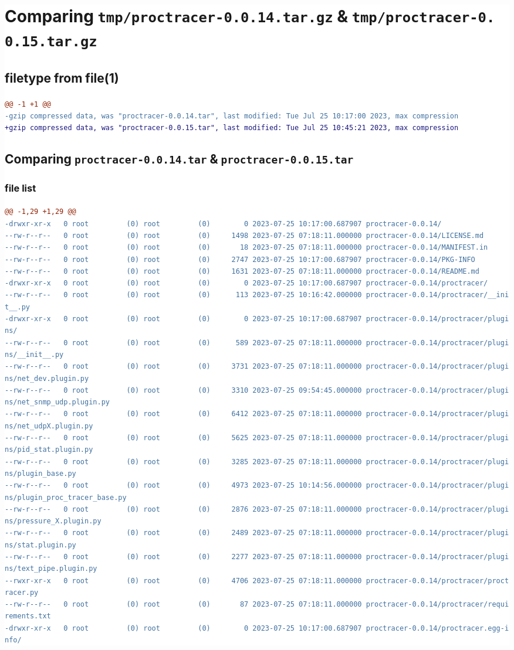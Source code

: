 # Comparing `tmp/proctracer-0.0.14.tar.gz` & `tmp/proctracer-0.0.15.tar.gz`

## filetype from file(1)

```diff
@@ -1 +1 @@
-gzip compressed data, was "proctracer-0.0.14.tar", last modified: Tue Jul 25 10:17:00 2023, max compression
+gzip compressed data, was "proctracer-0.0.15.tar", last modified: Tue Jul 25 10:45:21 2023, max compression
```

## Comparing `proctracer-0.0.14.tar` & `proctracer-0.0.15.tar`

### file list

```diff
@@ -1,29 +1,29 @@
-drwxr-xr-x   0 root         (0) root         (0)        0 2023-07-25 10:17:00.687907 proctracer-0.0.14/
--rw-r--r--   0 root         (0) root         (0)     1498 2023-07-25 07:18:11.000000 proctracer-0.0.14/LICENSE.md
--rw-r--r--   0 root         (0) root         (0)       18 2023-07-25 07:18:11.000000 proctracer-0.0.14/MANIFEST.in
--rw-r--r--   0 root         (0) root         (0)     2747 2023-07-25 10:17:00.687907 proctracer-0.0.14/PKG-INFO
--rw-r--r--   0 root         (0) root         (0)     1631 2023-07-25 07:18:11.000000 proctracer-0.0.14/README.md
-drwxr-xr-x   0 root         (0) root         (0)        0 2023-07-25 10:17:00.687907 proctracer-0.0.14/proctracer/
--rw-r--r--   0 root         (0) root         (0)      113 2023-07-25 10:16:42.000000 proctracer-0.0.14/proctracer/__init__.py
-drwxr-xr-x   0 root         (0) root         (0)        0 2023-07-25 10:17:00.687907 proctracer-0.0.14/proctracer/plugins/
--rw-r--r--   0 root         (0) root         (0)      589 2023-07-25 07:18:11.000000 proctracer-0.0.14/proctracer/plugins/__init__.py
--rw-r--r--   0 root         (0) root         (0)     3731 2023-07-25 07:18:11.000000 proctracer-0.0.14/proctracer/plugins/net_dev.plugin.py
--rw-r--r--   0 root         (0) root         (0)     3310 2023-07-25 09:54:45.000000 proctracer-0.0.14/proctracer/plugins/net_snmp_udp.plugin.py
--rw-r--r--   0 root         (0) root         (0)     6412 2023-07-25 07:18:11.000000 proctracer-0.0.14/proctracer/plugins/net_udpX.plugin.py
--rw-r--r--   0 root         (0) root         (0)     5625 2023-07-25 07:18:11.000000 proctracer-0.0.14/proctracer/plugins/pid_stat.plugin.py
--rw-r--r--   0 root         (0) root         (0)     3285 2023-07-25 07:18:11.000000 proctracer-0.0.14/proctracer/plugins/plugin_base.py
--rw-r--r--   0 root         (0) root         (0)     4973 2023-07-25 10:14:56.000000 proctracer-0.0.14/proctracer/plugins/plugin_proc_tracer_base.py
--rw-r--r--   0 root         (0) root         (0)     2876 2023-07-25 07:18:11.000000 proctracer-0.0.14/proctracer/plugins/pressure_X.plugin.py
--rw-r--r--   0 root         (0) root         (0)     2489 2023-07-25 07:18:11.000000 proctracer-0.0.14/proctracer/plugins/stat.plugin.py
--rw-r--r--   0 root         (0) root         (0)     2277 2023-07-25 07:18:11.000000 proctracer-0.0.14/proctracer/plugins/text_pipe.plugin.py
--rwxr-xr-x   0 root         (0) root         (0)     4706 2023-07-25 07:18:11.000000 proctracer-0.0.14/proctracer/proctracer.py
--rw-r--r--   0 root         (0) root         (0)       87 2023-07-25 07:18:11.000000 proctracer-0.0.14/proctracer/requirements.txt
-drwxr-xr-x   0 root         (0) root         (0)        0 2023-07-25 10:17:00.687907 proctracer-0.0.14/proctracer.egg-info/
```